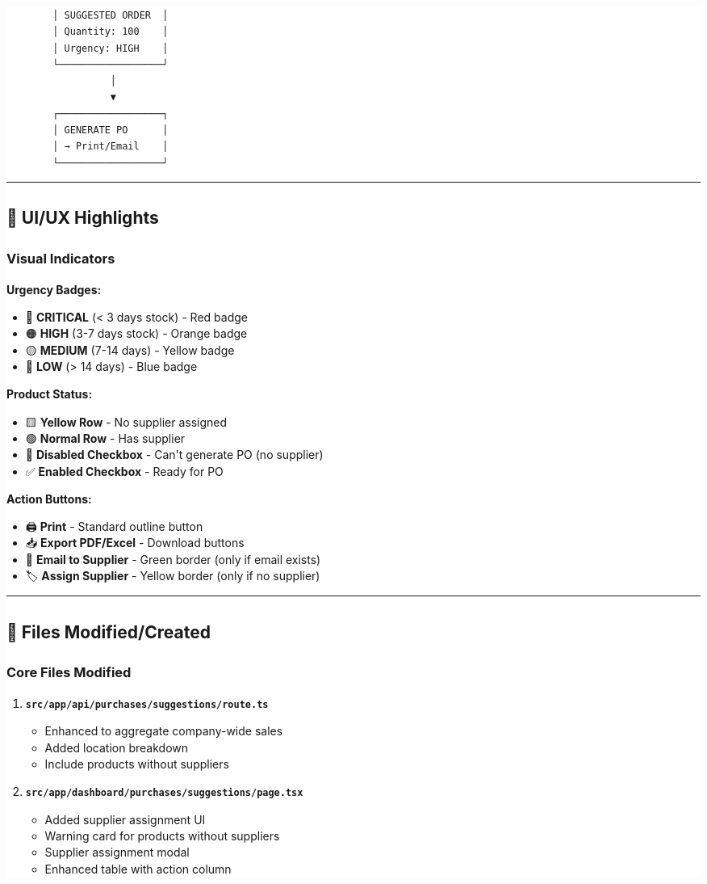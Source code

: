 ```
        │ SUGGESTED ORDER  │
        │ Quantity: 100    │
        │ Urgency: HIGH    │
        └──────────────────┘
                  │
                  ▼
        ┌──────────────────┐
        │ GENERATE PO      │
        │ → Print/Email    │
        └──────────────────┘
```

---

## 🎨 UI/UX Highlights

### Visual Indicators

**Urgency Badges:**
- 🔴 **CRITICAL** (< 3 days stock) - Red badge
- 🟠 **HIGH** (3-7 days stock) - Orange badge
- 🟡 **MEDIUM** (7-14 days) - Yellow badge
- 🔵 **LOW** (> 14 days) - Blue badge

**Product Status:**
- 🟨 **Yellow Row** - No supplier assigned
- 🟢 **Normal Row** - Has supplier
- 🚫 **Disabled Checkbox** - Can't generate PO (no supplier)
- ✅ **Enabled Checkbox** - Ready for PO

**Action Buttons:**
- 🖨️ **Print** - Standard outline button
- 📥 **Export PDF/Excel** - Download buttons
- 📧 **Email to Supplier** - Green border (only if email exists)
- 🏷️ **Assign Supplier** - Yellow border (only if no supplier)

---

## 📁 Files Modified/Created

### Core Files Modified
1. **`src/app/api/purchases/suggestions/route.ts`**
   - Enhanced to aggregate company-wide sales
   - Added location breakdown
   - Include products without suppliers

2. **`src/app/dashboard/purchases/suggestions/page.tsx`**
   - Added supplier assignment UI
   - Warning card for products without suppliers
   - Supplier assignment modal
   - Enhanced table with action column
